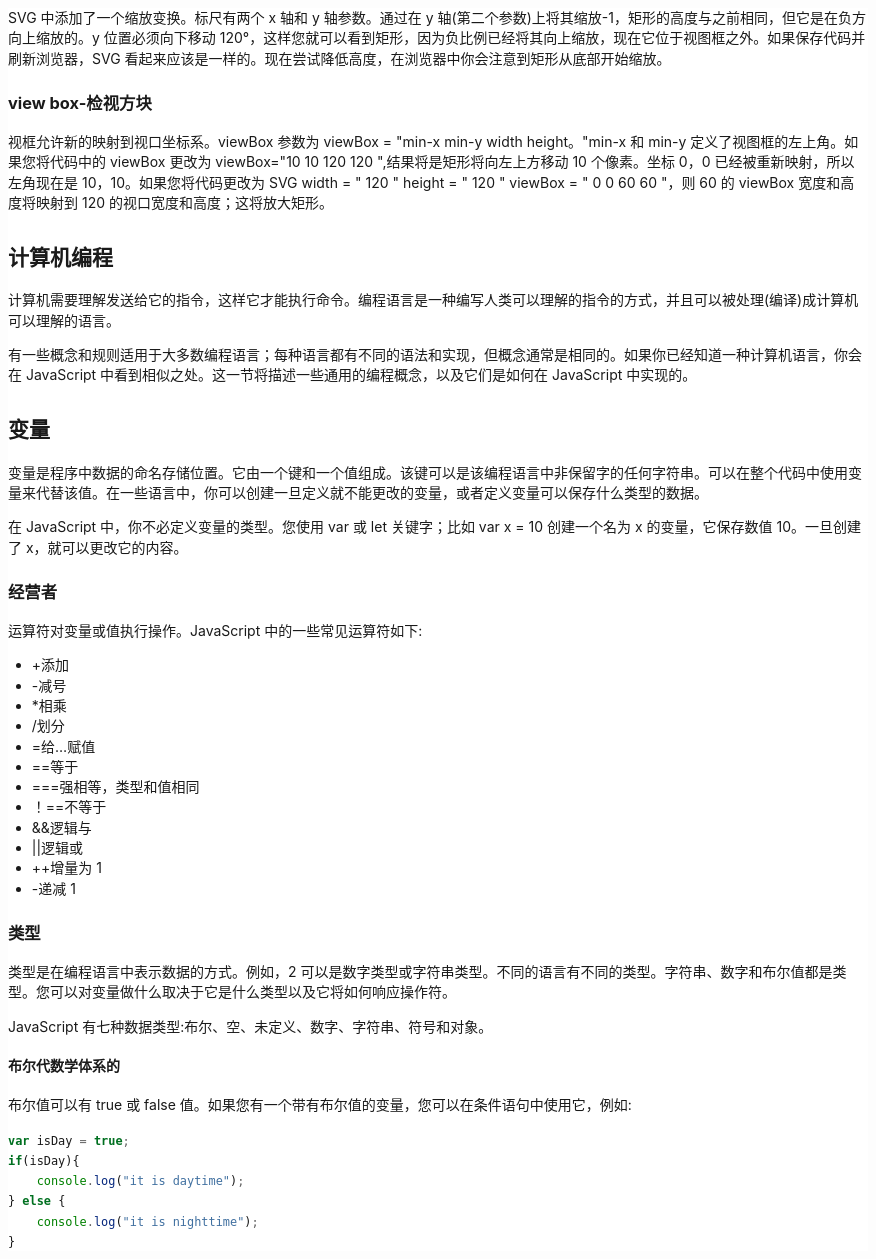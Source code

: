 SVG 中添加了一个缩放变换。标尺有两个 x 轴和 y 轴参数。通过在 y 轴(第二个参数)上将其缩放-1，矩形的高度与之前相同，但它是在负方向上缩放的。y 位置必须向下移动 120°，这样您就可以看到矩形，因为负比例已经将其向上缩放，现在它位于视图框之外。如果保存代码并刷新浏览器，SVG 看起来应该是一样的。现在尝试降低高度，在浏览器中你会注意到矩形从底部开始缩放。

### view box-检视方块

视框允许新的映射到视口坐标系。viewBox 参数为 viewBox = "min-x min-y width height。"min-x 和 min-y 定义了视图框的左上角。如果您将代码中的 viewBox 更改为 viewBox="10 10 120 120 ",结果将是矩形将向左上方移动 10 个像素。坐标 0，0 已经被重新映射，所以左角现在是 10，10。如果您将代码更改为 SVG width = " 120 " height = " 120 " viewBox = " 0 0 60 60 "，则 60 的 viewBox 宽度和高度将映射到 120 的视口宽度和高度；这将放大矩形。

## 计算机编程

计算机需要理解发送给它的指令，这样它才能执行命令。编程语言是一种编写人类可以理解的指令的方式，并且可以被处理(编译)成计算机可以理解的语言。

有一些概念和规则适用于大多数编程语言；每种语言都有不同的语法和实现，但概念通常是相同的。如果你已经知道一种计算机语言，你会在 JavaScript 中看到相似之处。这一节将描述一些通用的编程概念，以及它们是如何在 JavaScript 中实现的。

## 变量

变量是程序中数据的命名存储位置。它由一个键和一个值组成。该键可以是该编程语言中非保留字的任何字符串。可以在整个代码中使用变量来代替该值。在一些语言中，你可以创建一旦定义就不能更改的变量，或者定义变量可以保存什么类型的数据。

在 JavaScript 中，你不必定义变量的类型。您使用 var 或 let 关键字；比如 var x = 10 创建一个名为 x 的变量，它保存数值 10。一旦创建了 x，就可以更改它的内容。

### 经营者

运算符对变量或值执行操作。JavaScript 中的一些常见运算符如下:

*   +添加
*   -减号
*   *相乘
*   /划分
*   =给…赋值
*   ==等于
*   ===强相等，类型和值相同
*   ！==不等于
*   &&逻辑与
*   ||逻辑或
*   ++增量为 1
*   -递减 1

### 类型

类型是在编程语言中表示数据的方式。例如，2 可以是数字类型或字符串类型。不同的语言有不同的类型。字符串、数字和布尔值都是类型。您可以对变量做什么取决于它是什么类型以及它将如何响应操作符。

JavaScript 有七种数据类型:布尔、空、未定义、数字、字符串、符号和对象。

#### 布尔代数学体系的

布尔值可以有 true 或 false 值。如果您有一个带有布尔值的变量，您可以在条件语句中使用它，例如:

```js
var isDay = true;
if(isDay){
    console.log("it is daytime");
} else {
    console.log("it is nighttime");
}

```
